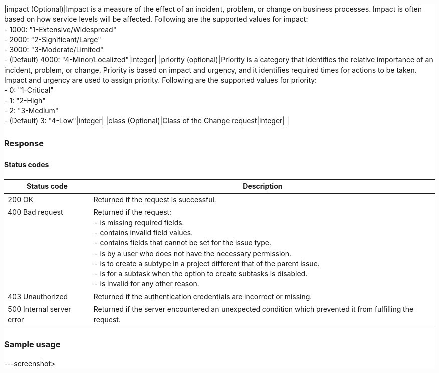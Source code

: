 |impact (Optional)|Impact is a measure of the effect of an incident, problem, or change on business processes. Impact is often based on how service levels will be affected. Following are the supported values for impact:<br>- 1000: "1-Extensive/Widespread"<br>- 2000: "2-Significant/Large"<br>- 3000: "3-Moderate/Limited"<br>- (Default) 4000: "4-Minor/Localized"|integer|
|priority (optional)|Priority is a category that identifies the relative importance of an incident, problem, or change. Priority is based on impact and urgency, and it identifies required times for actions to be taken. Impact and urgency are used to assign priority. Following are the supported values for priority:<br>- 0: "1-Critical"<br>- 1: "2-High"<br>- 2: "3-Medium"<br>- (Default) 3: "4-Low"|integer|
|class (Optional)|Class of the Change request|integer|
|

### Response

#### Status codes
|Status code|Description|
|---|---|
|200 OK|Returned if the request is successful.|
|400 Bad request|Returned if the request: <br>- is missing required fields.<br>- contains invalid field values.<br>- contains fields that cannot be set for the issue type.<br>- is by a user who does not have the necessary permission.<br>- is to create a subtype in a project different that of the parent issue.<br>- is for a subtask when the option to create subtasks is disabled.<br>- is invalid for any other reason.|
|403 Unauthorized|Returned if the authentication credentials are incorrect or missing.|
|500 Internal server error|Returned if the server encountered an unexpected condition which prevented it from fulfilling the request.|

### Sample usage

---screenshot>






